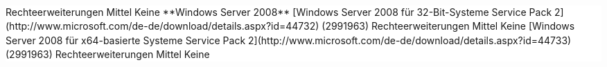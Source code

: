 </td>
<td style="border:1px solid black;">
Rechteerweiterungen

</td>
<td style="border:1px solid black;">
Mittel

</td>
<td style="border:1px solid black;">
Keine

</td>
</tr>
<tr>
<td style="border:1px solid black;" colspan="4">
**Windows Server 2008**

</td>
</tr>
<tr>
<td style="border:1px solid black;">
[Windows Server 2008 für 32-Bit-Systeme Service Pack 2](http://www.microsoft.com/de-de/download/details.aspx?id=44732)  
(2991963)

</td>
<td style="border:1px solid black;">
Rechteerweiterungen

</td>
<td style="border:1px solid black;">
Mittel

</td>
<td style="border:1px solid black;">
Keine

</td>
</tr>
<tr>
<td style="border:1px solid black;">
[Windows Server 2008 für x64-basierte Systeme Service Pack 2](http://www.microsoft.com/de-de/download/details.aspx?id=44733)  
(2991963)

</td>
<td style="border:1px solid black;">
Rechteerweiterungen

</td>
<td style="border:1px solid black;">
Mittel

</td>
<td style="border:1px solid black;">
Keine
